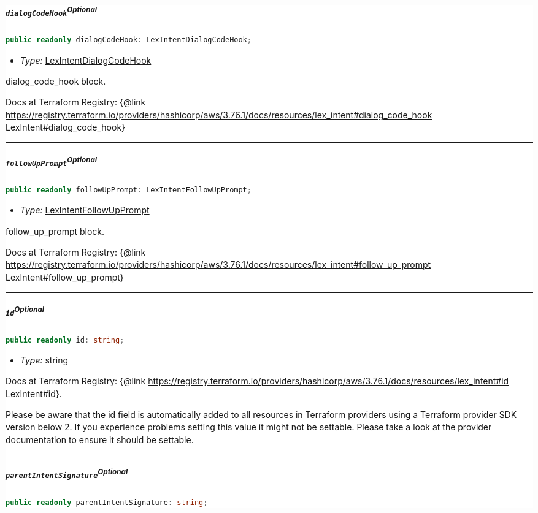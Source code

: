 
##### `dialogCodeHook`<sup>Optional</sup> <a name="dialogCodeHook" id="@cdktf/aws-cdk.lexIntent.LexIntentConfig.property.dialogCodeHook"></a>

```typescript
public readonly dialogCodeHook: LexIntentDialogCodeHook;
```

- *Type:* <a href="#@cdktf/aws-cdk.lexIntent.LexIntentDialogCodeHook">LexIntentDialogCodeHook</a>

dialog_code_hook block.

Docs at Terraform Registry: {@link https://registry.terraform.io/providers/hashicorp/aws/3.76.1/docs/resources/lex_intent#dialog_code_hook LexIntent#dialog_code_hook}

---

##### `followUpPrompt`<sup>Optional</sup> <a name="followUpPrompt" id="@cdktf/aws-cdk.lexIntent.LexIntentConfig.property.followUpPrompt"></a>

```typescript
public readonly followUpPrompt: LexIntentFollowUpPrompt;
```

- *Type:* <a href="#@cdktf/aws-cdk.lexIntent.LexIntentFollowUpPrompt">LexIntentFollowUpPrompt</a>

follow_up_prompt block.

Docs at Terraform Registry: {@link https://registry.terraform.io/providers/hashicorp/aws/3.76.1/docs/resources/lex_intent#follow_up_prompt LexIntent#follow_up_prompt}

---

##### `id`<sup>Optional</sup> <a name="id" id="@cdktf/aws-cdk.lexIntent.LexIntentConfig.property.id"></a>

```typescript
public readonly id: string;
```

- *Type:* string

Docs at Terraform Registry: {@link https://registry.terraform.io/providers/hashicorp/aws/3.76.1/docs/resources/lex_intent#id LexIntent#id}.

Please be aware that the id field is automatically added to all resources in Terraform providers using a Terraform provider SDK version below 2.
If you experience problems setting this value it might not be settable. Please take a look at the provider documentation to ensure it should be settable.

---

##### `parentIntentSignature`<sup>Optional</sup> <a name="parentIntentSignature" id="@cdktf/aws-cdk.lexIntent.LexIntentConfig.property.parentIntentSignature"></a>

```typescript
public readonly parentIntentSignature: string;
```
